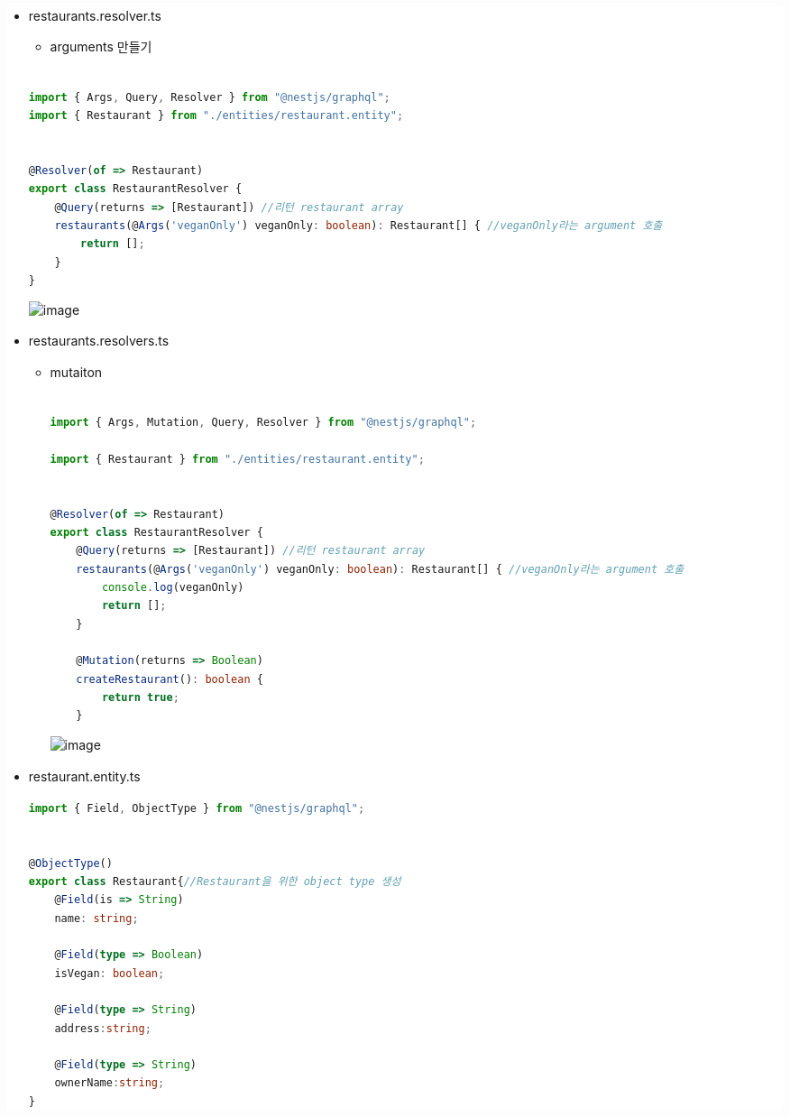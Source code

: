 * restaurants.resolver.ts

  * arguments 만들기

  ```typescript
  
  import { Args, Query, Resolver } from "@nestjs/graphql";
  import { Restaurant } from "./entities/restaurant.entity";
  
  
  @Resolver(of => Restaurant)
  export class RestaurantResolver {
      @Query(returns => [Restaurant]) //리턴 restaurant array
      restaurants(@Args('veganOnly') veganOnly: boolean): Restaurant[] { //veganOnly라는 argument 호출
          return [];   
      }
  }
  ```

  ![image](https://user-images.githubusercontent.com/79195793/125108690-57e72780-e11d-11eb-9733-9884129d18f4.png)

* restaurants.resolvers.ts

  * mutaiton

    ```typescript
    
    import { Args, Mutation, Query, Resolver } from "@nestjs/graphql";
    
    import { Restaurant } from "./entities/restaurant.entity";
    
    
    @Resolver(of => Restaurant)
    export class RestaurantResolver {
        @Query(returns => [Restaurant]) //리턴 restaurant array
        restaurants(@Args('veganOnly') veganOnly: boolean): Restaurant[] { //veganOnly라는 argument 호출
            console.log(veganOnly)
            return [];   
        }
    
        @Mutation(returns => Boolean)
        createRestaurant(): boolean {
            return true;
        }
    ```

    ![image](https://user-images.githubusercontent.com/79195793/125108716-60d7f900-e11d-11eb-82c9-9e1f367416a8.png)

* restaurant.entity.ts

  ```typescript
  import { Field, ObjectType } from "@nestjs/graphql";
  
  
  @ObjectType()
  export class Restaurant{//Restaurant을 위한 object type 생성
      @Field(is => String)
      name: string;
  
      @Field(type => Boolean)
      isVegan: boolean;
  
      @Field(type => String)
      address:string;
  
      @Field(type => String)
      ownerName:string;
  }
  ```
